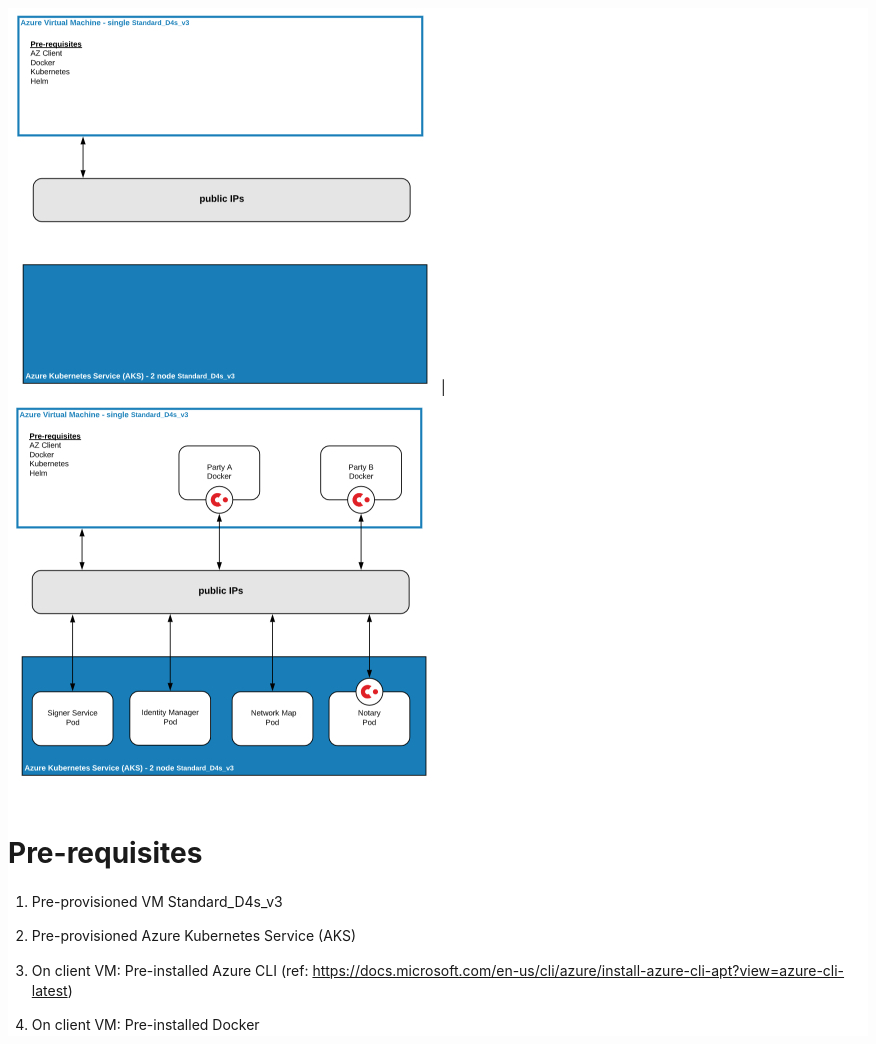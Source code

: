   ![](resources/CENMLabEnvBefore.jpg) | ![](resources/CENMLabEnvAfter.jpg)

# Pre-requisites

1. Pre-provisioned VM Standard\_D4s\_v3

2. Pre-provisioned Azure Kubernetes Service (AKS)

3. On client VM: Pre-installed Azure CLI (ref:
    <https://docs.microsoft.com/en-us/cli/azure/install-azure-cli-apt?view=azure-cli-latest>)

4. On client VM: Pre-installed Docker
